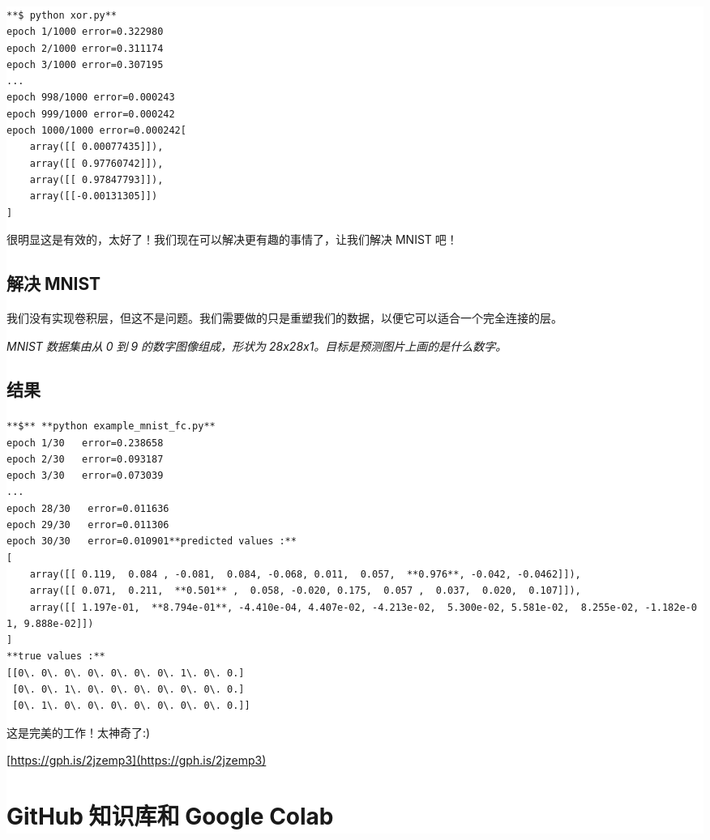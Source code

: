 ```
**$ python xor.py** 
epoch 1/1000 error=0.322980
epoch 2/1000 error=0.311174
epoch 3/1000 error=0.307195
...
epoch 998/1000 error=0.000243
epoch 999/1000 error=0.000242
epoch 1000/1000 error=0.000242[
    array([[ 0.00077435]]),
    array([[ 0.97760742]]),
    array([[ 0.97847793]]),
    array([[-0.00131305]])
]
```

很明显这是有效的，太好了！我们现在可以解决更有趣的事情了，让我们解决 MNIST 吧！

## 解决 MNIST

我们没有实现卷积层，但这不是问题。我们需要做的只是重塑我们的数据，以便它可以适合一个完全连接的层。

*MNIST 数据集由从 0 到 9 的数字图像组成，形状为 28x28x1。目标是预测图片上画的是什么数字。*

## 结果

```
**$** **python example_mnist_fc.py**
epoch 1/30   error=0.238658
epoch 2/30   error=0.093187
epoch 3/30   error=0.073039
...
epoch 28/30   error=0.011636
epoch 29/30   error=0.011306
epoch 30/30   error=0.010901**predicted values :** 
[
    array([[ 0.119,  0.084 , -0.081,  0.084, -0.068, 0.011,  0.057,  **0.976**, -0.042, -0.0462]]),
    array([[ 0.071,  0.211,  **0.501** ,  0.058, -0.020, 0.175,  0.057 ,  0.037,  0.020,  0.107]]),
    array([[ 1.197e-01,  **8.794e-01**, -4.410e-04, 4.407e-02, -4.213e-02,  5.300e-02, 5.581e-02,  8.255e-02, -1.182e-01, 9.888e-02]])
]
**true values :** 
[[0\. 0\. 0\. 0\. 0\. 0\. 0\. 1\. 0\. 0.]
 [0\. 0\. 1\. 0\. 0\. 0\. 0\. 0\. 0\. 0.]
 [0\. 1\. 0\. 0\. 0\. 0\. 0\. 0\. 0\. 0.]]
```

这是完美的工作！太神奇了:)

[https://gph.is/2jzemp3](https://gph.is/2jzemp3)

# GitHub 知识库和 Google Colab
